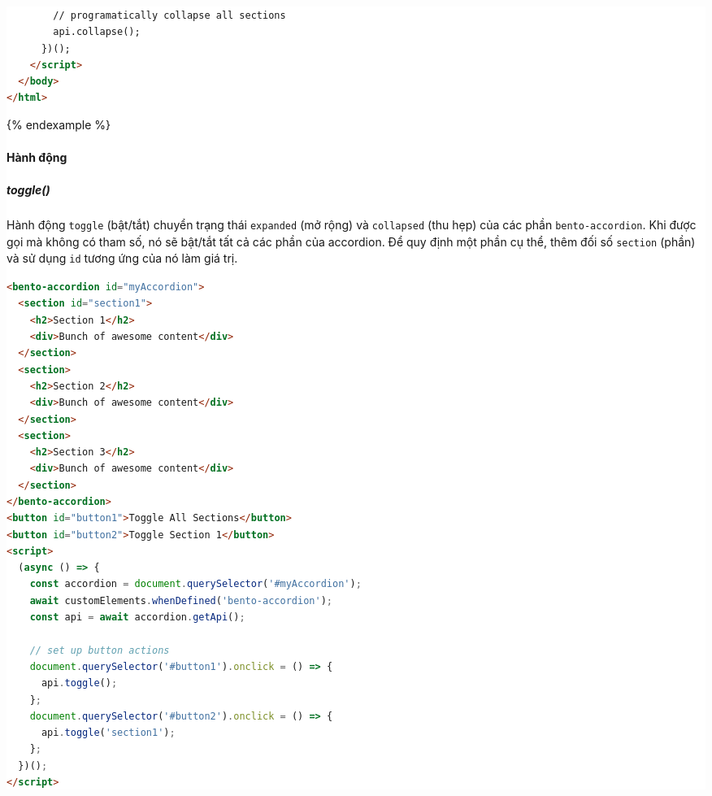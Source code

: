 ```html
        // programatically collapse all sections
        api.collapse();
      })();
    </script>
  </body>
</html>
```

{% endexample %}

#### Hành động

##### toggle()

Hành động `toggle` (bật/tắt) chuyển trạng thái `expanded` (mở rộng) và `collapsed` (thu hẹp) của các phần `bento-accordion`. Khi được gọi mà không có tham số, nó sẽ bật/tắt tất cả các phần của accordion. Để quy định một phần cụ thể, thêm đối số `section` (phần) và sử dụng `id` tương ứng của nó làm giá trị.

```html
<bento-accordion id="myAccordion">
  <section id="section1">
    <h2>Section 1</h2>
    <div>Bunch of awesome content</div>
  </section>
  <section>
    <h2>Section 2</h2>
    <div>Bunch of awesome content</div>
  </section>
  <section>
    <h2>Section 3</h2>
    <div>Bunch of awesome content</div>
  </section>
</bento-accordion>
<button id="button1">Toggle All Sections</button>
<button id="button2">Toggle Section 1</button>
<script>
  (async () => {
    const accordion = document.querySelector('#myAccordion');
    await customElements.whenDefined('bento-accordion');
    const api = await accordion.getApi();

    // set up button actions
    document.querySelector('#button1').onclick = () => {
      api.toggle();
    };
    document.querySelector('#button2').onclick = () => {
      api.toggle('section1');
    };
  })();
</script>
```
